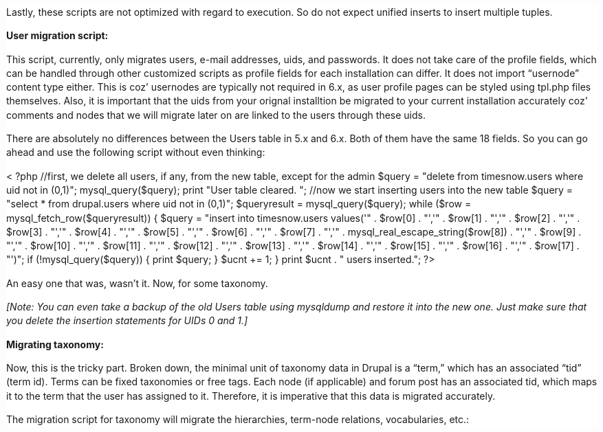 Lastly, these scripts are not optimized with regard to execution. So do not expect unified inserts to insert multiple tuples.

<strong>User migration script:</strong>

This script, currently, only migrates users, e-mail addresses, uids, and passwords. It does not take care of the profile fields, which can be handled through other customized scripts as profile fields for each installation can differ. It does not import “usernode” content type either. This is coz’ usernodes are typically not required in 6.x, as user profile pages can be styled using tpl.php files themselves. Also, it is important that the uids from your orignal installtion be migrated to your current installation accurately coz' comments and nodes that we will migrate later on are linked to the users through these uids.

There are absolutely no differences between the Users table in 5.x and 6.x. Both of them have the same 18 fields. So you can go ahead and use the following script without even thinking:

<php>
< ?php
//first, we delete all users, if any, from the new table, except for the admin
$query = "delete from timesnow.users where uid not in (0,1)";
mysql_query($query);
print "User table cleared.
";
//now we start inserting users into the new table
$query = "select * from drupal.users where uid not in (0,1)";
$queryresult = mysql_query($query);
while ($row = mysql_fetch_row($queryresult)) {
	$query = "insert into timesnow.users values('" . $row[0] . "','" . $row[1] . "','" . $row[2] . "','" . $row[3] . "','" . $row[4] . "','" . $row[5] . "','" . $row[6] . "','" . $row[7] . "','" . mysql_real_escape_string($row[8]) . "','" . $row[9] . "','" . $row[10] . "','" . $row[11] . "','" . $row[12] . "','" . $row[13] . "','" . $row[14] . "','" . $row[15] . "','" . $row[16] . "','" . $row[17] . "')";
	if (!mysql_query($query)) {
		print $query;
	}
	$ucnt += 1;
}
print $ucnt . " users inserted.";
?>
</php>

An easy one that was, wasn’t it. Now, for some taxonomy.

<em>[Note: You can even take a backup of the old Users table using mysqldump and restore it into the new one. Just make sure that you delete the insertion statements for UIDs 0 and 1.]</em>

<strong>Migrating taxonomy:</strong>

Now, this is the tricky part. Broken down, the minimal unit of taxonomy data in Drupal is a “term,” which has an associated “tid” (term id). Terms can be fixed taxonomies or free tags. Each node (if applicable) and forum post has an associated tid, which maps it to the term that the user has assigned to it. Therefore, it is imperative that this data is migrated accurately.

The migration script for taxonomy will migrate the hierarchies, term-node relations, vocabularies, etc.:
